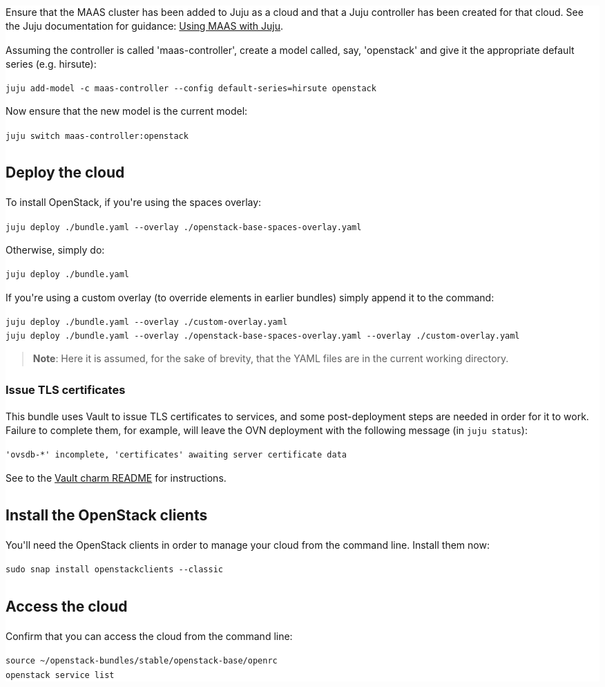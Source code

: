 Ensure that the MAAS cluster has been added to Juju as a cloud and that a Juju
controller has been created for that cloud. See the Juju documentation for
guidance: [Using MAAS with Juju][juju-and-maas].

Assuming the controller is called 'maas-controller', create a model called,
say, 'openstack' and give it the appropriate default series (e.g. hirsute):

    juju add-model -c maas-controller --config default-series=hirsute openstack

Now ensure that the new model is the current model:

    juju switch maas-controller:openstack

## Deploy the cloud

To install OpenStack, if you're using the spaces overlay:

    juju deploy ./bundle.yaml --overlay ./openstack-base-spaces-overlay.yaml

Otherwise, simply do:

    juju deploy ./bundle.yaml

If you're using a custom overlay (to override elements in earlier bundles)
simply append it to the command:

    juju deploy ./bundle.yaml --overlay ./custom-overlay.yaml
    juju deploy ./bundle.yaml --overlay ./openstack-base-spaces-overlay.yaml --overlay ./custom-overlay.yaml

> **Note**: Here it is assumed, for the sake of brevity, that the YAML files
  are in the current working directory.

### Issue TLS certificates

This bundle uses Vault to issue TLS certificates to services, and some
post-deployment steps are needed in order for it to work. Failure to complete
them, for example, will leave the OVN deployment with the following message (in
`juju status`):

    'ovsdb-*' incomplete, 'certificates' awaiting server certificate data

See to the [Vault charm README][vault-charm-post-deploy] for instructions.

## Install the OpenStack clients

You'll need the OpenStack clients in order to manage your cloud from the
command line. Install them now:

    sudo snap install openstackclients --classic

## Access the cloud

Confirm that you can access the cloud from the command line:

    source ~/openstack-bundles/stable/openstack-base/openrc
    openstack service list


[maas]: http://maas.io/docs
[OpenStack Neutron]: http://docs.openstack.org/admin-guide-cloud/content/ch_networking.html
[OpenStack Admin Guide]: http://docs.openstack.org/user-guide-admin/content
[Ubuntu Cloud Images]: http://cloud-images.ubuntu.com/focal/current/
[cdg]: https://docs.openstack.org/project-deploy-guide/charm-deployment-guide/wallaby/
[cdg-install-openstack]: https://docs.openstack.org/project-deploy-guide/charm-deployment-guide/wallaby/install-openstack.html
[openstack-bundles]: https://github.com/openstack-charmers/openstack-bundles
[juju-overlays]: https://jaas.ai/docs/charm-bundles#heading--overlay-bundles
[juju-spaces]: https://jaas.ai/docs/spaces
[juju-constraints-controller]: https://jaas.ai/docs/constraints#heading--setting-constraints-for-a-controller
[juju-and-maas]: https://jaas.ai/docs/maas-cloud
[vault-charm-post-deploy]: https://opendev.org/openstack/charm-vault/src/branch/master/src/README.md#post-deployment-tasks
[openstack-neutron]: https://docs.openstack.org/neutron/
[openstack-admin-guides]: http://docs.openstack.org/admin